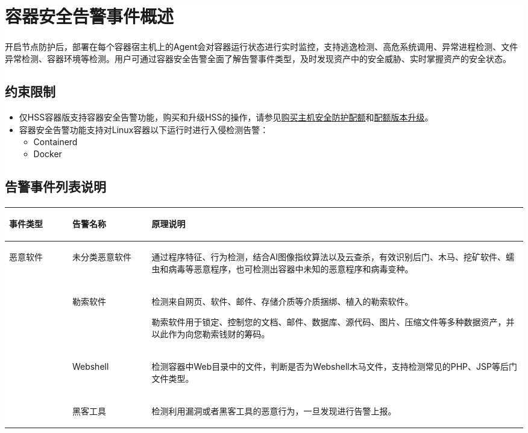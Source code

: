 # 容器安全告警事件概述<a name="hss_01_0312"></a>

开启节点防护后，部署在每个容器宿主机上的Agent会对容器运行状态进行实时监控，支持逃逸检测、高危系统调用、异常进程检测、文件异常检测、容器环境等检测。用户可通过容器安全告警全面了解告警事件类型，及时发现资产中的安全威胁、实时掌握资产的安全状态。

## 约束限制<a name="section1378819553473"></a>

-   仅HSS容器版支持容器安全告警功能，购买和升级HSS的操作，请参见[购买主机安全防护配额](购买主机安全防护配额.md)和[配额版本升级](配额版本升级.md)。
-   容器安全告警功能支持对Linux容器以下运行时进行入侵检测告警：
    -   Containerd
    -   Docker

## 告警事件列表说明<a name="section198941826181016"></a>

<a name="table12925385114"></a>
<table><thead align="left"><tr id="row17926168512"><th class="cellrowborder" valign="top" width="12.2%" id="mcps1.1.4.1.1"><p id="p11386142241111"><a name="p11386142241111"></a><a name="p11386142241111"></a>事件类型</p>
</th>
<th class="cellrowborder" valign="top" width="15.299999999999999%" id="mcps1.1.4.1.2"><p id="p05701750212"><a name="p05701750212"></a><a name="p05701750212"></a>告警名称</p>
</th>
<th class="cellrowborder" valign="top" width="72.5%" id="mcps1.1.4.1.3"><p id="p49261288114"><a name="p49261288114"></a><a name="p49261288114"></a>原理说明</p>
</th>
</tr>
</thead>
<tbody><tr id="row490915410321"><td class="cellrowborder" rowspan="4" valign="top" width="12.2%" headers="mcps1.1.4.1.1 "><p id="p1990974133217"><a name="p1990974133217"></a><a name="p1990974133217"></a>恶意软件</p>
</td>
<td class="cellrowborder" valign="top" width="15.299999999999999%" headers="mcps1.1.4.1.2 "><p id="p14910104163219"><a name="p14910104163219"></a><a name="p14910104163219"></a>未分类恶意软件</p>
</td>
<td class="cellrowborder" valign="top" width="72.5%" headers="mcps1.1.4.1.3 "><p id="p19805113123719"><a name="p19805113123719"></a><a name="p19805113123719"></a>通过程序特征、行为检测，结合AI图像指纹算法以及云查杀，有效识别后门、木马、挖矿软件、蠕虫和病毒等恶意程序，也可检测出容器中未知的恶意程序和病毒变种。</p>
</td>
</tr>
<tr id="row17520204328"><td class="cellrowborder" valign="top" headers="mcps1.1.4.1.1 "><p id="p1513200321"><a name="p1513200321"></a><a name="p1513200321"></a>勒索软件</p>
</td>
<td class="cellrowborder" valign="top" headers="mcps1.1.4.1.2 "><p id="p12557195995416"><a name="p12557195995416"></a><a name="p12557195995416"></a>检测来自网页、软件、邮件、存储介质等介质捆绑、植入的勒索软件。</p>
<p id="p10602172081113"><a name="p10602172081113"></a><a name="p10602172081113"></a>勒索软件用于锁定、控制您的文档、邮件、数据库、源代码、图片、压缩文件等多种数据资产，并以此作为向您勒索钱财的筹码。</p>
</td>
</tr>
<tr id="row51671819121820"><td class="cellrowborder" valign="top" headers="mcps1.1.4.1.1 "><p id="p816941918181"><a name="p816941918181"></a><a name="p816941918181"></a>Webshell</p>
</td>
<td class="cellrowborder" valign="top" headers="mcps1.1.4.1.2 "><p id="p1169171981813"><a name="p1169171981813"></a><a name="p1169171981813"></a>检测容器中Web目录中的文件，判断是否为Webshell木马文件，支持检测常见的PHP、JSP等后门文件类型。</p>
</td>
</tr>
<tr id="row209834374318"><td class="cellrowborder" valign="top" headers="mcps1.1.4.1.1 "><p id="p15991443174315"><a name="p15991443174315"></a><a name="p15991443174315"></a>黑客工具</p>
</td>
<td class="cellrowborder" valign="top" headers="mcps1.1.4.1.2 "><p id="p979215714418"><a name="p979215714418"></a><a name="p979215714418"></a>检测利用漏洞或者黑客工具的恶意行为，一旦发现进行告警上报。</p>
</td>